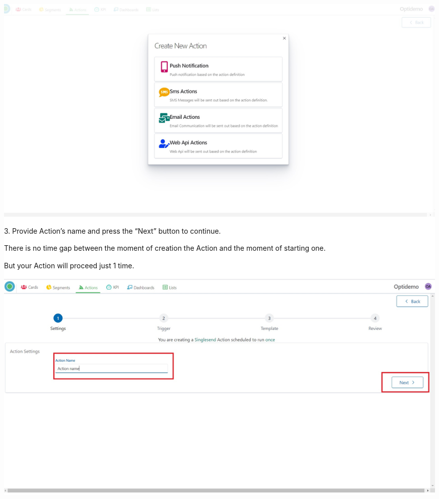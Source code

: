 ![](<.gitbook/assets/275054648 (2).jpg>)

3\. Provide Action’s name and press the “Next” button to continue.

There is no time gap between the moment of creation the Action and the moment of starting one.

But your Action will proceed just 1 time.

![](.gitbook/assets/269222142.jpg)
